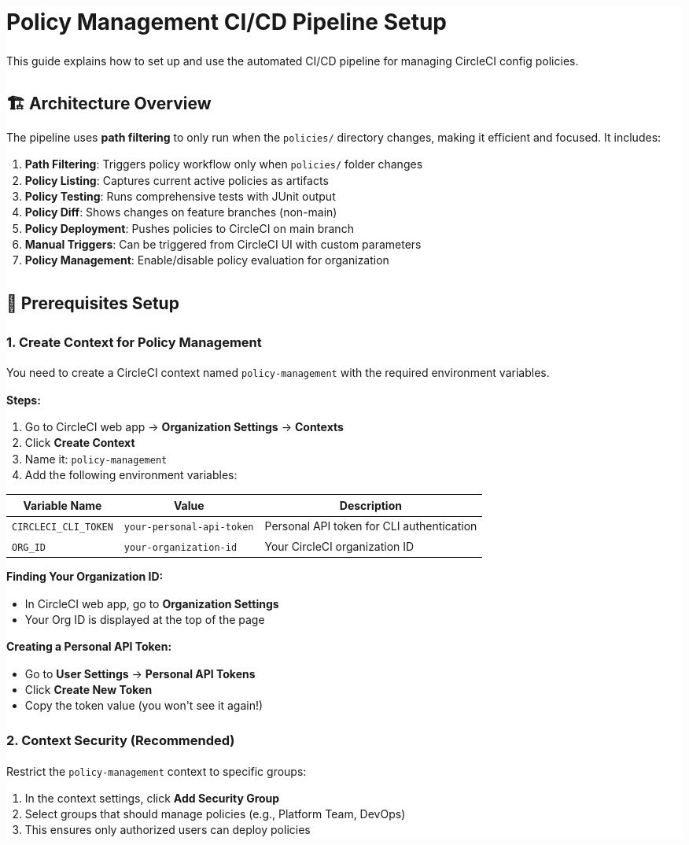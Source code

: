 # Policy Management CI/CD Pipeline Setup

This guide explains how to set up and use the automated CI/CD pipeline for managing CircleCI config policies.

## 🏗️ Architecture Overview

The pipeline uses **path filtering** to only run when the `policies/` directory changes, making it efficient and focused. It includes:

1. **Path Filtering**: Triggers policy workflow only when `policies/` folder changes
2. **Policy Listing**: Captures current active policies as artifacts
3. **Policy Testing**: Runs comprehensive tests with JUnit output
4. **Policy Diff**: Shows changes on feature branches (non-main)
5. **Policy Deployment**: Pushes policies to CircleCI on main branch
6. **Manual Triggers**: Can be triggered from CircleCI UI with custom parameters
7. **Policy Management**: Enable/disable policy evaluation for organization

## 🔧 Prerequisites Setup

### 1. Create Context for Policy Management

You need to create a CircleCI context named `policy-management` with the required environment variables.

**Steps:**
1. Go to CircleCI web app → **Organization Settings** → **Contexts**
2. Click **Create Context** 
3. Name it: `policy-management`
4. Add the following environment variables:

| Variable Name | Value | Description |
|--------------|-------|-------------|
| `CIRCLECI_CLI_TOKEN` | `your-personal-api-token` | Personal API token for CLI authentication |
| `ORG_ID` | `your-organization-id` | Your CircleCI organization ID |

**Finding Your Organization ID:**
- In CircleCI web app, go to **Organization Settings**
- Your Org ID is displayed at the top of the page

**Creating a Personal API Token:**
- Go to **User Settings** → **Personal API Tokens**
- Click **Create New Token**
- Copy the token value (you won't see it again!)

### 2. Context Security (Recommended)

Restrict the `policy-management` context to specific groups:
1. In the context settings, click **Add Security Group**
2. Select groups that should manage policies (e.g., Platform Team, DevOps)
3. This ensures only authorized users can deploy policies
